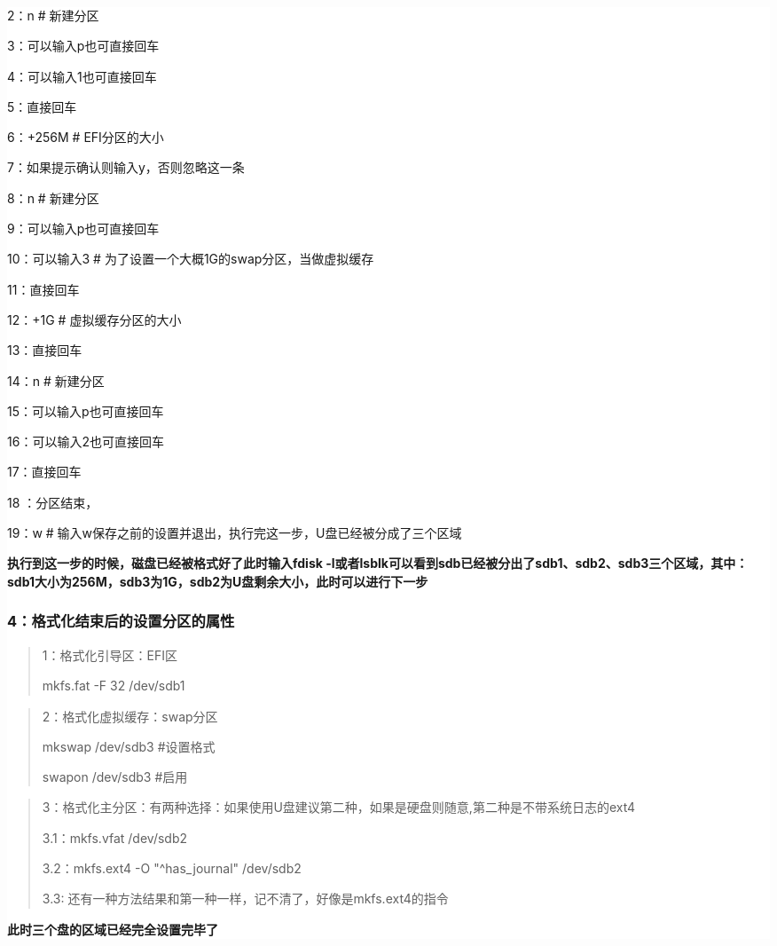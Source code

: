 2：n				# 新建分区

3：可以输入p也可直接回车

4：可以输入1也可直接回车

5：直接回车

6：+256M  # EFI分区的大小

7：如果提示确认则输入y，否则忽略这一条

8：n					# 新建分区

9：可以输入p也可直接回车

10：可以输入3   # 为了设置一个大概1G的swap分区，当做虚拟缓存

11：直接回车

12：+1G  # 虚拟缓存分区的大小

13：直接回车

14：n					# 新建分区

15：可以输入p也可直接回车

16：可以输入2也可直接回车

17：直接回车

18 ：分区结束，

19：w				# 输入w保存之前的设置并退出，执行完这一步，U盘已经被分成了三个区域

**执行到这一步的时候，磁盘已经被格式好了此时输入fdisk -l或者lsblk可以看到sdb已经被分出了sdb1、sdb2、sdb3三个区域，其中：sdb1大小为256M，sdb3为1G，sdb2为U盘剩余大小，此时可以进行下一步**

### 4：格式化结束后的设置分区的属性



> 1：格式化引导区：EFI区
>
> mkfs.fat -F 32 /dev/sdb1

> 2：格式化虚拟缓存：swap分区
>
> mkswap /dev/sdb3  		#设置格式
>
> swapon /dev/sdb3 		 #启用

> 3：格式化主分区：有两种选择：如果使用U盘建议第二种，如果是硬盘则随意,第二种是不带系统日志的ext4
>
> 3.1：mkfs.vfat /dev/sdb2
>
> 3.2：mkfs.ext4 -O "^has_journal" /dev/sdb2    
>
> 3.3: 还有一种方法结果和第一种一样，记不清了，好像是mkfs.ext4的指令

**此时三个盘的区域已经完全设置完毕了**
